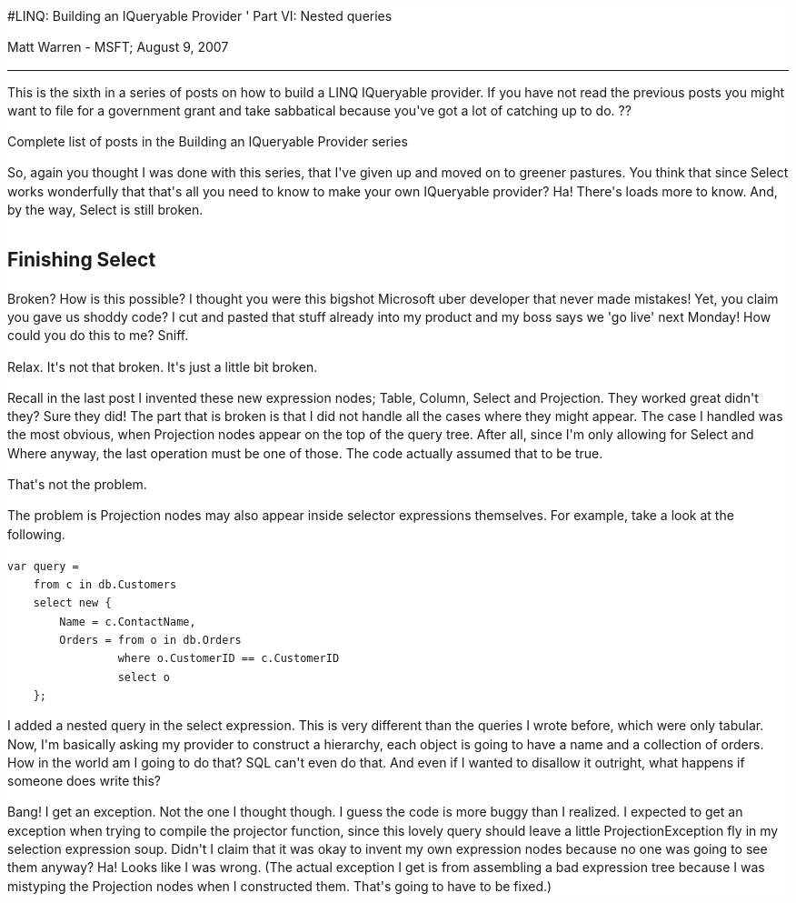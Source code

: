 #LINQ: Building an IQueryable Provider ' Part VI: Nested queries

Matt Warren - MSFT; August 9, 2007

---

This is the sixth in a series of posts on how to build a LINQ IQueryable provider. If you have not read the previous posts you might want to file for a government grant and take sabbatical because you've got a lot of catching up to do. ??

Complete list of posts in the Building an IQueryable Provider series 

So, again you thought I was done with this series, that I've given up and moved on to greener pastures. You think that since Select works wonderfully that that's all you need to know to make your own IQueryable provider? Ha! There's loads more to know. And, by the way, Select is still broken.

## Finishing Select

Broken? How is this possible? I thought you were this bigshot Microsoft uber developer that never made mistakes! Yet, you claim you gave us shoddy code? I cut and pasted that stuff already into my product and my boss says we 'go live' next Monday! How could you do this to me?  Sniff.

Relax. It's not that broken. It's just a little bit broken.

Recall in the last post I invented these new expression nodes; Table, Column, Select and Projection. They worked great didn't they? Sure they did! The part that is broken is that I did not handle all the cases where they might appear. The case I handled was the most obvious, when Projection nodes appear on the top of the query tree.  After all, since I'm only allowing for Select and Where anyway, the last operation must be one of those. The code actually assumed that to be true.

That's not the problem.

The problem is Projection nodes may also appear inside selector expressions themselves.  For example, take a look at the following.

    var query = 
        from c in db.Customers
        select new {
            Name = c.ContactName,
            Orders = from o in db.Orders
                     where o.CustomerID == c.CustomerID
                     select o
        };

I added a nested query in the select expression. This is very different than the queries I wrote before, which were only tabular. Now, I'm basically asking my provider to construct a hierarchy, each object is going to have a name and a collection of orders. How in the world am I going to do that? SQL can't even do that. And even if I wanted to disallow it outright, what happens if someone does write this?

Bang! I get an exception. Not the one I thought though. I guess the code is more buggy than I realized. I expected to get an exception when trying to compile the projector function, since this lovely query should leave a little ProjectionException fly in my selection expression soup. Didn't I claim that it was okay to invent my own expression nodes because no one was going to see them anyway?  Ha! Looks like I was wrong. (The actual exception I get is from assembling a bad expression tree because I was mistyping the Projection nodes when I constructed them. That's going to have to be fixed.)
